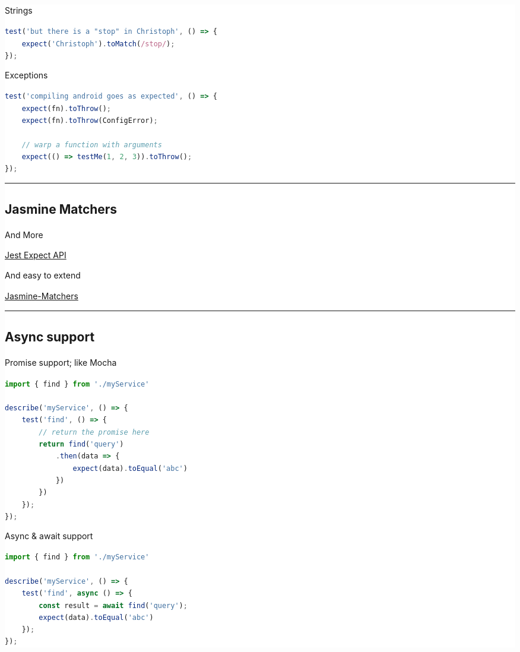 Strings

```js
test('but there is a "stop" in Christoph', () => {
    expect('Christoph').toMatch(/stop/);
});
```

Exceptions

```js
test('compiling android goes as expected', () => {
    expect(fn).toThrow();
    expect(fn).toThrow(ConfigError);

    // warp a function with arguments
    expect(() => testMe(1, 2, 3)).toThrow();
});
```

----

## Jasmine Matchers

And More

[Jest Expect API](https://facebook.github.io/jest/docs/expect.html)

And easy to extend

[Jasmine-Matchers](https://github.com/JamieMason/Jasmine-Matchers)

----

## Async support

Promise support; like Mocha

```js
import { find } from './myService'

describe('myService', () => {
    test('find', () => {
        // return the promise here
        return find('query')
            .then(data => {
                expect(data).toEqual('abc')
            })
        })
    });
});
```

Async & await support

```js
import { find } from './myService'

describe('myService', () => {
    test('find', async () => {
        const result = await find('query');
        expect(data).toEqual('abc')
    });
});
```
